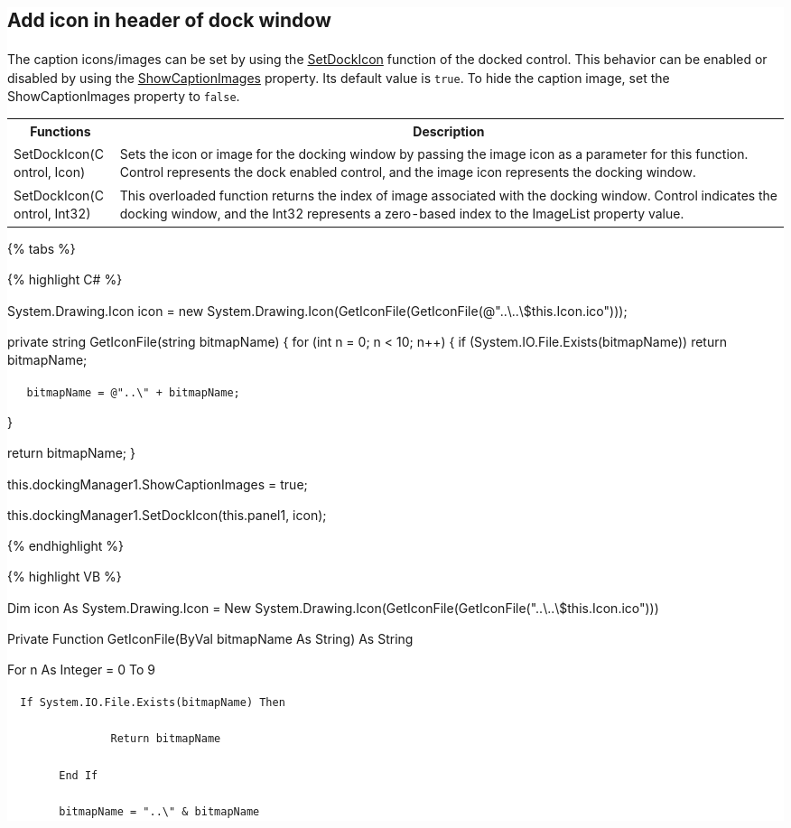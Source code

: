 ## Add icon in header of dock window

The caption icons/images can be set by using the [SetDockIcon](https://help.syncfusion.com/cr/cref_files/windowsforms/Syncfusion.Tools.Windows~Syncfusion.Windows.Forms.Tools.DockingManager~SetDockIcon.html) function of the docked control. This behavior can be enabled or disabled by using the [ShowCaptionImages](https://help.syncfusion.com/cr/cref_files/windowsforms/Syncfusion.Tools.Windows~Syncfusion.Windows.Forms.Tools.DockingManager~ShowCaptionImages.html) property. Its default value is `true`. To hide the caption image, set the ShowCaptionImages property to `false`.

<table>
<tr>
<th>
Functions</th><th>
Description</th></tr>
<tr>
<td>
SetDockIcon(Control, Icon)</td><td>
Sets the icon or image for the docking window by passing the image icon as a parameter for this function. Control represents the dock enabled control, and the image icon represents the docking window.</td></tr>
<tr>
<td>
SetDockIcon(Control, Int32)</td><td>
This overloaded function returns the index of image associated with the docking window. Control indicates the docking window, and the Int32 represents a zero-based index to the ImageList property value.</td></tr>
</table>

{% tabs %}

{% highlight C# %}

System.Drawing.Icon icon = new System.Drawing.Icon(GetIconFile(GetIconFile(@"..\\..\\\$this.Icon.ico")));

private string GetIconFile(string bitmapName)
{
   for (int n = 0; n < 10; n++)
   {
       if (System.IO.File.Exists(bitmapName))
          return bitmapName;

       bitmapName = @"..\" + bitmapName;
   }

   return bitmapName;
}

this.dockingManager1.ShowCaptionImages = true;

this.dockingManager1.SetDockIcon(this.panel1, icon);

{% endhighlight %}


{% highlight VB %}

Dim icon As System.Drawing.Icon = New System.Drawing.Icon(GetIconFile(GetIconFile("..\\..\\\$this.Icon.ico")))

Private Function GetIconFile(ByVal bitmapName As String) As String
	 
   For n As Integer = 0 To 9
				
      If System.IO.File.Exists(bitmapName) Then

					Return bitmapName

			End If

			bitmapName = "..\" & bitmapName
			